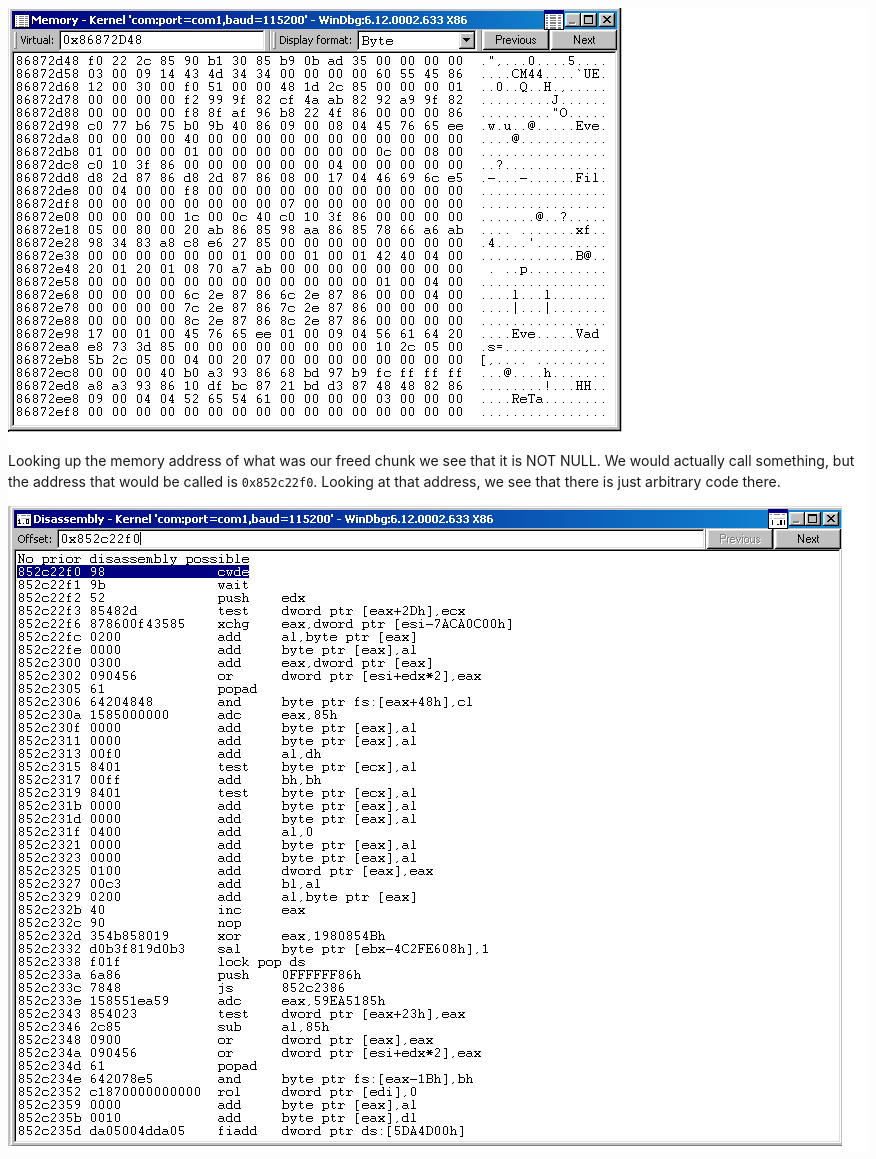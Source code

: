 ![](/assets/images/AWE/9uaf.PNG)

Looking up the memory address of what was our freed chunk we see that it is NOT NULL. We would actually call something, but the address that would be called is `0x852c22f0`. Looking at that address, we see that there is just arbitrary code there. 

![](/assets/images/AWE/10uaf.PNG)
